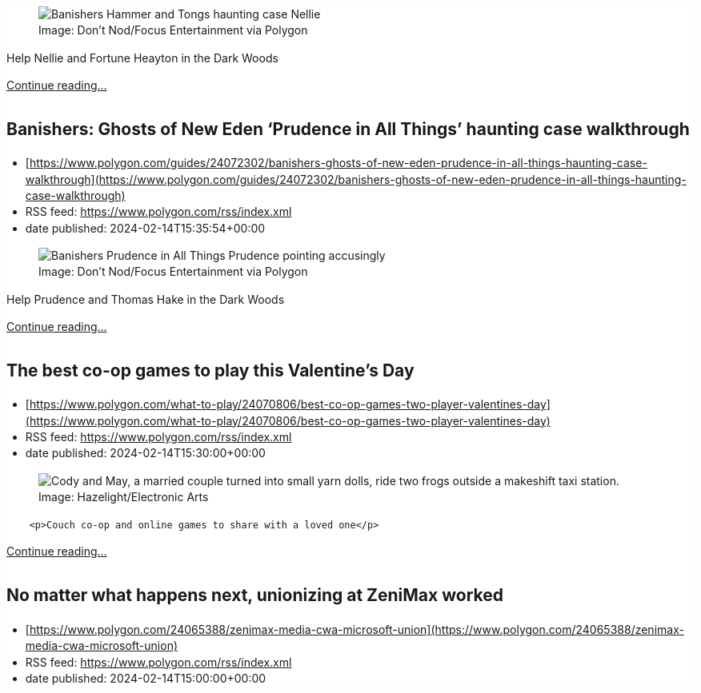 <figure>
      <img alt="Banishers Hammer and Tongs haunting case Nellie" src="https://cdn.vox-cdn.com/thumbor/K70N5UYvrBwL54Sd-FgeHC3wgTw=/0x1:2880x1621/640x360/cdn.vox-cdn.com/uploads/chorus_image/image/73138845/Banishers_Hammer_and_Tongs_5.0.jpg" />
        <figcaption>Image: Don’t Nod/Focus Entertainment via Polygon</figcaption>
    </figure>

  <p>Help Nellie and Fortune Heayton in the Dark Woods</p>
  <p>
    <a href="https://www.polygon.com/guides/24072739/banishers-ghosts-of-new-eden-hammer-and-tongs-haunting-case-walkthrough">Continue reading&hellip;</a>
  </p>

## Banishers: Ghosts of New Eden ‘Prudence in All Things’ haunting case walkthrough
 - [https://www.polygon.com/guides/24072302/banishers-ghosts-of-new-eden-prudence-in-all-things-haunting-case-walkthrough](https://www.polygon.com/guides/24072302/banishers-ghosts-of-new-eden-prudence-in-all-things-haunting-case-walkthrough)
 - RSS feed: https://www.polygon.com/rss/index.xml
 - date published: 2024-02-14T15:35:54+00:00

<figure>
      <img alt="Banishers Prudence in All Things Prudence pointing accusingly" src="https://cdn.vox-cdn.com/thumbor/Qpf2n8D5_NK-sGQ_P-rnekWW3G8=/0x1:2880x1621/640x360/cdn.vox-cdn.com/uploads/chorus_image/image/73138842/Banishers_Prudence_4.0.jpg" />
        <figcaption>Image: Don’t Nod/Focus Entertainment via Polygon</figcaption>
    </figure>

  <p>Help Prudence and Thomas Hake in the Dark Woods</p>
  <p>
    <a href="https://www.polygon.com/guides/24072302/banishers-ghosts-of-new-eden-prudence-in-all-things-haunting-case-walkthrough">Continue reading&hellip;</a>
  </p>

## The best co-op games to play this Valentine’s Day
 - [https://www.polygon.com/what-to-play/24070806/best-co-op-games-two-player-valentines-day](https://www.polygon.com/what-to-play/24070806/best-co-op-games-two-player-valentines-day)
 - RSS feed: https://www.polygon.com/rss/index.xml
 - date published: 2024-02-14T15:30:00+00:00

<figure>
      <img alt="Cody and May, a married couple turned into small yarn dolls, ride two frogs outside a makeshift taxi station." src="https://cdn.vox-cdn.com/thumbor/XqYeB_xbc5eqHWOfz78_PnZ2-AA=/0x0:3840x2160/640x360/cdn.vox-cdn.com/uploads/chorus_image/image/73138828/ss_a15164ddd357ab3c0b2aff575a6b215b2d91b406.0.jpg" />
        <figcaption>Image: Hazelight/Electronic Arts</figcaption>
    </figure>


  		<p>Couch co-op and online games to share with a loved one</p>
  <p>
    <a href="https://www.polygon.com/what-to-play/24070806/best-co-op-games-two-player-valentines-day">Continue reading&hellip;</a>
  </p>

## No matter what happens next, unionizing at ZeniMax worked
 - [https://www.polygon.com/24065388/zenimax-media-cwa-microsoft-union](https://www.polygon.com/24065388/zenimax-media-cwa-microsoft-union)
 - RSS feed: https://www.polygon.com/rss/index.xml
 - date published: 2024-02-14T15:00:00+00:00
